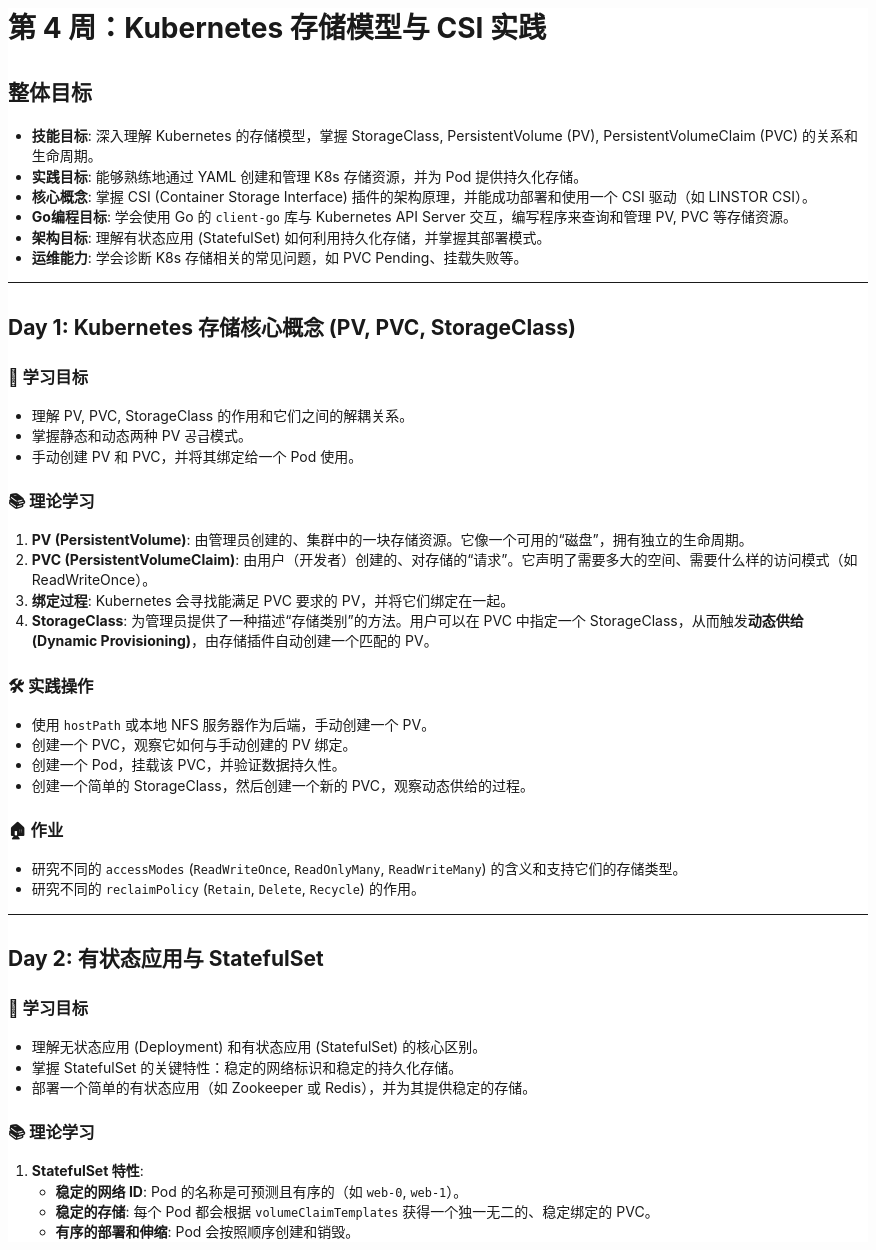# 第 4 周：Kubernetes 存储模型与 CSI 实践

## 整体目标
- **技能目标**: 深入理解 Kubernetes 的存储模型，掌握 StorageClass, PersistentVolume (PV), PersistentVolumeClaim (PVC) 的关系和生命周期。
- **实践目标**: 能够熟练地通过 YAML 创建和管理 K8s 存储资源，并为 Pod 提供持久化存储。
- **核心概念**: 掌握 CSI (Container Storage Interface) 插件的架构原理，并能成功部署和使用一个 CSI 驱动（如 LINSTOR CSI）。
- **Go编程目标**: 学会使用 Go 的 `client-go` 库与 Kubernetes API Server 交互，编写程序来查询和管理 PV, PVC 等存储资源。
- **架构目标**: 理解有状态应用 (StatefulSet) 如何利用持久化存储，并掌握其部署模式。
- **运维能力**: 学会诊断 K8s 存储相关的常见问题，如 PVC Pending、挂载失败等。

---

## Day 1: Kubernetes 存储核心概念 (PV, PVC, StorageClass)

### 🎯 学习目标
- 理解 PV, PVC, StorageClass 的作用和它们之间的解耦关系。
- 掌握静态和动态两种 PV 공급模式。
- 手动创建 PV 和 PVC，并将其绑定给一个 Pod 使用。

### 📚 理论学习
1. **PV (PersistentVolume)**: 由管理员创建的、集群中的一块存储资源。它像一个可用的“磁盘”，拥有独立的生命周期。
2. **PVC (PersistentVolumeClaim)**: 由用户（开发者）创建的、对存储的“请求”。它声明了需要多大的空间、需要什么样的访问模式（如 ReadWriteOnce）。
3. **绑定过程**: Kubernetes 会寻找能满足 PVC 要求的 PV，并将它们绑定在一起。
4. **StorageClass**: 为管理员提供了一种描述“存储类别”的方法。用户可以在 PVC 中指定一个 StorageClass，从而触发**动态供给 (Dynamic Provisioning)**，由存储插件自动创建一个匹配的 PV。

### 🛠️ 实践操作
- 使用 `hostPath` 或本地 NFS 服务器作为后端，手动创建一个 PV。
- 创建一个 PVC，观察它如何与手动创建的 PV 绑定。
- 创建一个 Pod，挂载该 PVC，并验证数据持久性。
- 创建一个简单的 StorageClass，然后创建一个新的 PVC，观察动态供给的过程。

### 🏠 作业
- 研究不同的 `accessModes` (`ReadWriteOnce`, `ReadOnlyMany`, `ReadWriteMany`) 的含义和支持它们的存储类型。
- 研究不同的 `reclaimPolicy` (`Retain`, `Delete`, `Recycle`) 的作用。

---

## Day 2: 有状态应用与 StatefulSet

### 🎯 学习目标
- 理解无状态应用 (Deployment) 和有状态应用 (StatefulSet) 的核心区别。
- 掌握 StatefulSet 的关键特性：稳定的网络标识和稳定的持久化存储。
- 部署一个简单的有状态应用（如 Zookeeper 或 Redis），并为其提供稳定的存储。

### 📚 理论学习
1. **StatefulSet 特性**: 
   - **稳定的网络 ID**: Pod 的名称是可预测且有序的（如 `web-0`, `web-1`）。
   - **稳定的存储**: 每个 Pod 都会根据 `volumeClaimTemplates` 获得一个独一无二的、稳定绑定的 PVC。
   - **有序的部署和伸缩**: Pod 会按照顺序创建和销毁。
